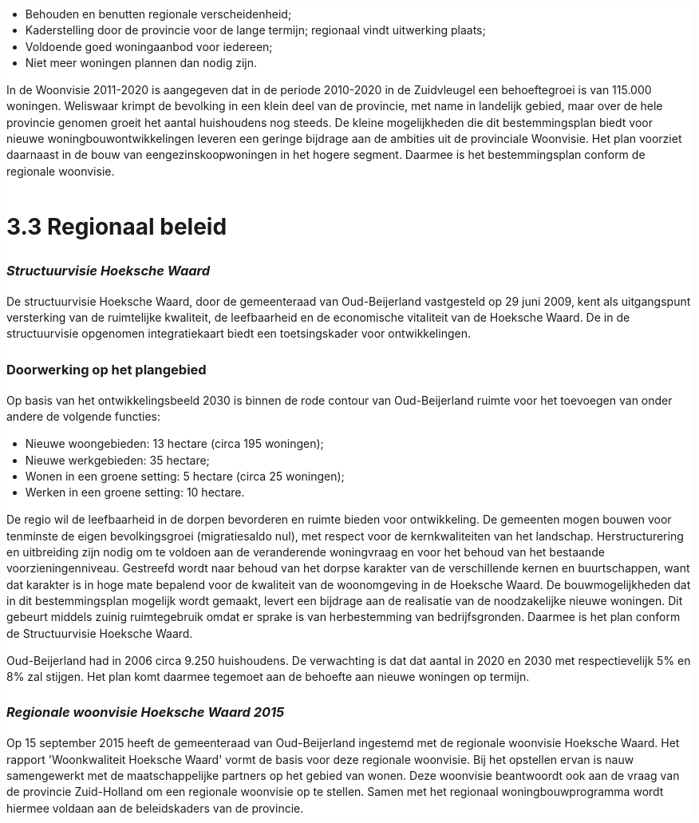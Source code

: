 - Behouden en benutten regionale verscheidenheid;
- Kaderstelling door de provincie voor de lange termijn; regionaal vindt uitwerking plaats;
- Voldoende goed woningaanbod voor iedereen;
- Niet meer woningen plannen dan nodig zijn.

In de Woonvisie 2011-2020 is aangegeven dat in de periode 2010-2020 in de Zuidvleugel een behoeftegroei is van 115.000 woningen. Weliswaar krimpt de bevolking in een klein deel van de provincie, met name in landelijk gebied, maar over de hele provincie genomen groeit het aantal huishoudens nog steeds. De kleine mogelijkheden die dit bestemmingsplan biedt voor nieuwe woningbouwontwikkelingen leveren een geringe bijdrage aan de ambities uit de provinciale Woonvisie. Het plan voorziet daarnaast in de bouw van eengezinskoopwoningen in het hogere segment. Daarmee is het bestemmingsplan conform de regionale woonvisie.

# <span id="page-11-0"></span>3.3 Regionaal beleid

### *Structuurvisie Hoeksche Waard*

De structuurvisie Hoeksche Waard, door de gemeenteraad van Oud-Beijerland vastgesteld op 29 juni 2009, kent als uitgangspunt versterking van de ruimtelijke kwaliteit, de leefbaarheid en de economische vitaliteit van de Hoeksche Waard. De in de structuurvisie opgenomen integratiekaart biedt een toetsingskader voor ontwikkelingen.

### **Doorwerking op het plangebied**

Op basis van het ontwikkelingsbeeld 2030 is binnen de rode contour van Oud-Beijerland ruimte voor het toevoegen van onder andere de volgende functies:

- Nieuwe woongebieden: 13 hectare (circa 195 woningen);
- Nieuwe werkgebieden: 35 hectare;
- Wonen in een groene setting: 5 hectare (circa 25 woningen);
- Werken in een groene setting: 10 hectare.

De regio wil de leefbaarheid in de dorpen bevorderen en ruimte bieden voor ontwikkeling. De gemeenten mogen bouwen voor tenminste de eigen bevolkingsgroei (migratiesaldo nul), met respect voor de kernkwaliteiten van het landschap. Herstructurering en uitbreiding zijn nodig om te voldoen aan de veranderende woningvraag en voor het behoud van het bestaande voorzieningenniveau. Gestreefd wordt naar behoud van het dorpse karakter van de verschillende kernen en buurtschappen, want dat karakter is in hoge mate bepalend voor de kwaliteit van de woonomgeving in de Hoeksche Waard. De bouwmogelijkheden dat in dit bestemmingsplan mogelijk wordt gemaakt, levert een bijdrage aan de realisatie van de noodzakelijke nieuwe woningen. Dit gebeurt middels zuinig ruimtegebruik omdat er sprake is van herbestemming van bedrijfsgronden. Daarmee is het plan conform de Structuurvisie Hoeksche Waard.

Oud-Beijerland had in 2006 circa 9.250 huishoudens. De verwachting is dat dat aantal in 2020 en 2030 met respectievelijk 5% en 8% zal stijgen. Het plan komt daarmee tegemoet aan de behoefte aan nieuwe woningen op termijn.

### *Regionale woonvisie Hoeksche Waard 2015*

Op 15 september 2015 heeft de gemeenteraad van Oud-Beijerland ingestemd met de regionale woonvisie Hoeksche Waard. Het rapport 'Woonkwaliteit Hoeksche Waard' vormt de basis voor deze regionale woonvisie. Bij het opstellen ervan is nauw samengewerkt met de maatschappelijke partners op het gebied van wonen. Deze woonvisie beantwoordt ook aan de vraag van de provincie Zuid-Holland om een regionale woonvisie op te stellen. Samen met het regionaal woningbouwprogramma wordt hiermee voldaan aan de beleidskaders van de provincie.
